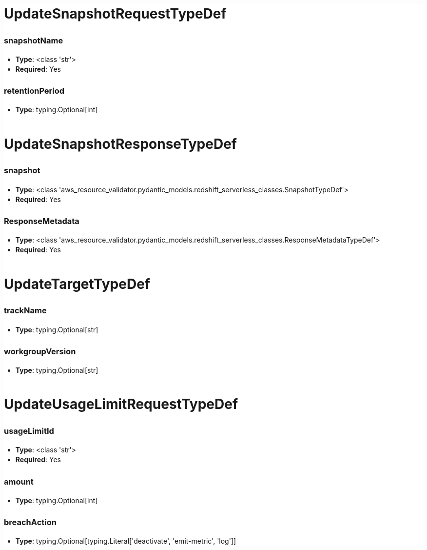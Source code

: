 
# UpdateSnapshotRequestTypeDef

### snapshotName
- **Type**: <class 'str'>
- **Required**: Yes

### retentionPeriod
- **Type**: typing.Optional[int]


# UpdateSnapshotResponseTypeDef

### snapshot
- **Type**: <class 'aws_resource_validator.pydantic_models.redshift_serverless_classes.SnapshotTypeDef'>
- **Required**: Yes

### ResponseMetadata
- **Type**: <class 'aws_resource_validator.pydantic_models.redshift_serverless_classes.ResponseMetadataTypeDef'>
- **Required**: Yes


# UpdateTargetTypeDef

### trackName
- **Type**: typing.Optional[str]

### workgroupVersion
- **Type**: typing.Optional[str]


# UpdateUsageLimitRequestTypeDef

### usageLimitId
- **Type**: <class 'str'>
- **Required**: Yes

### amount
- **Type**: typing.Optional[int]

### breachAction
- **Type**: typing.Optional[typing.Literal['deactivate', 'emit-metric', 'log']]

